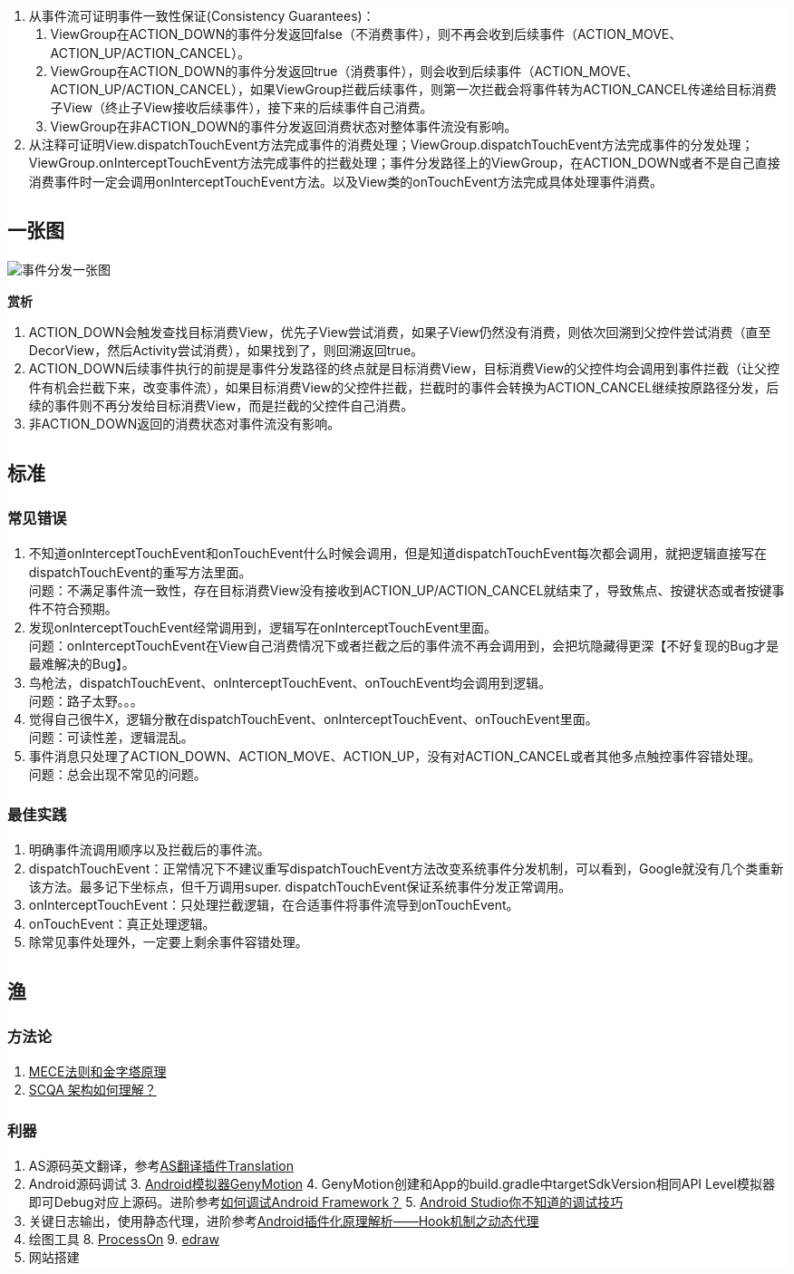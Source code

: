 1. 从事件流可证明事件一致性保证(Consistency Guarantees)：
    1. ViewGroup在ACTION\_DOWN的事件分发返回false（不消费事件），则不再会收到后续事件（ACTION\_MOVE、ACTION\_UP/ACTION\_CANCEL）。
    2. ViewGroup在ACTION\_DOWN的事件分发返回true（消费事件），则会收到后续事件（ACTION\_MOVE、ACTION\_UP/ACTION\_CANCEL），如果ViewGroup拦截后续事件，则第一次拦截会将事件转为ACTION\_CANCEL传递给目标消费子View（终止子View接收后续事件），接下来的后续事件自己消费。
    3.  ViewGroup在非ACTION\_DOWN的事件分发返回消费状态对整体事件流没有影响。
1. 从注释可证明View.dispatchTouchEvent方法完成事件的消费处理；ViewGroup.dispatchTouchEvent方法完成事件的分发处理；ViewGroup.onInterceptTouchEvent方法完成事件的拦截处理；事件分发路径上的ViewGroup，在ACTION_DOWN或者不是自己直接消费事件时一定会调用onInterceptTouchEvent方法。以及View类的onTouchEvent方法完成具体处理事件消费。

## 一张图

![事件分发一张图](http://on-img.com/chart_image/5a6bc2e2e4b0d1c5b5b2ae4f.png)

**赏析**

1. ACTION\_DOWN会触发查找目标消费View，优先子View尝试消费，如果子View仍然没有消费，则依次回溯到父控件尝试消费（直至DecorView，然后Activity尝试消费），如果找到了，则回溯返回true。
2. ACTION\_DOWN后续事件执行的前提是事件分发路径的终点就是目标消费View，目标消费View的父控件均会调用到事件拦截（让父控件有机会拦截下来，改变事件流），如果目标消费View的父控件拦截，拦截时的事件会转换为ACTION\_CANCEL继续按原路径分发，后续的事件则不再分发给目标消费View，而是拦截的父控件自己消费。
3. 非ACTION\_DOWN返回的消费状态对事件流没有影响。

## 标准

### 常见错误

1. 不知道onInterceptTouchEvent和onTouchEvent什么时候会调用，但是知道dispatchTouchEvent每次都会调用，就把逻辑直接写在dispatchTouchEvent的重写方法里面。<br>问题：不满足事件流一致性，存在目标消费View没有接收到ACTION\_UP/ACTION\_CANCEL就结束了，导致焦点、按键状态或者按键事件不符合预期。
2. 发现onInterceptTouchEvent经常调用到，逻辑写在onInterceptTouchEvent里面。<br>问题：onInterceptTouchEvent在View自己消费情况下或者拦截之后的事件流不再会调用到，会把坑隐藏得更深【不好复现的Bug才是最难解决的Bug】。
3. 鸟枪法，dispatchTouchEvent、onInterceptTouchEvent、onTouchEvent均会调用到逻辑。<br>问题：路子太野。。。
4. 觉得自己很牛X，逻辑分散在dispatchTouchEvent、onInterceptTouchEvent、onTouchEvent里面。<br>问题：可读性差，逻辑混乱。
5. 事件消息只处理了ACTION\_DOWN、ACTION\_MOVE、ACTION\_UP，没有对ACTION\_CANCEL或者其他多点触控事件容错处理。<br>问题：总会出现不常见的问题。

### 最佳实践

1. 明确事件流调用顺序以及拦截后的事件流。
2. dispatchTouchEvent：正常情况下不建议重写dispatchTouchEvent方法改变系统事件分发机制，可以看到，Google就没有几个类重新该方法。最多记下坐标点，但千万调用super. dispatchTouchEvent保证系统事件分发正常调用。
3. onInterceptTouchEvent：只处理拦截逻辑，在合适事件将事件流导到onTouchEvent。
4. onTouchEvent：真正处理逻辑。
5. 除常见事件处理外，一定要上剩余事件容错处理。

## 渔

### 方法论
1.  [MECE法则和金字塔原理](https://www.jianshu.com/p/d968645067d7)
2.  [SCQA 架构如何理解？](https://www.zhihu.com/question/27880205)

### 利器
1. AS源码英文翻译，参考[AS翻译插件Translation](http://blog.csdn.net/luofen521/article/details/74295716)
2. Android源码调试
	3. [Android模拟器GenyMotion](http://www.genymotion.net/) 
	4. GenyMotion创建和App的build.gradle中targetSdkVersion相同API Level模拟器即可Debug对应上源码。进阶参考[如何调试Android Framework？](http://weishu.me/2016/05/30/how-to-debug-android-framework/)
	5. [Android Studio你不知道的调试技巧](http://weishu.me/2015/12/21/android-studio-debug-tips-you-may-not-know/)
6. 关键日志输出，使用静态代理，进阶参考[Android插件化原理解析——Hook机制之动态代理](http://weishu.me/2016/01/28/understand-plugin-framework-proxy-hook/)
7. 绘图工具
    8. [ProcessOn](https://www.processon.com/i/5a633502e4b0332f153dd897)
    9. [edraw](https://www.edrawsoft.com/download-edrawmax-mac.php)
10. 网站搭建